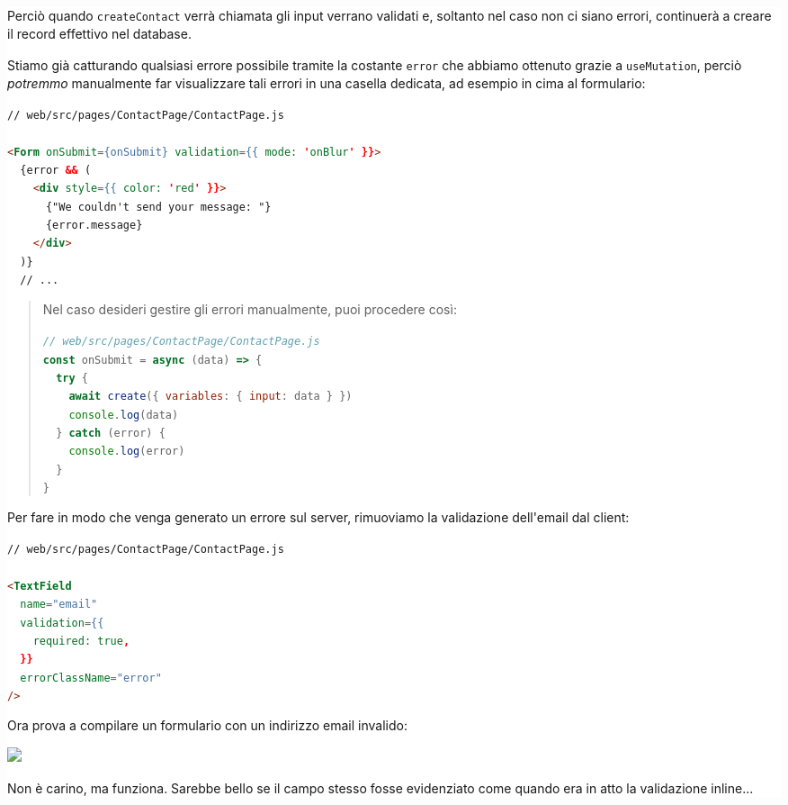 Perciò quando `createContact` verrà chiamata gli input verrano validati e, soltanto nel caso non ci siano errori, continuerà a creare il record effettivo nel database.

Stiamo già catturando qualsiasi errore possibile tramite la costante `error` che abbiamo ottenuto grazie a `useMutation`, perciò _potremmo_ manualmente far visualizzare tali errori in una casella dedicata, ad esempio in cima al formulario:

```html {4-9}
// web/src/pages/ContactPage/ContactPage.js

<Form onSubmit={onSubmit} validation={{ mode: 'onBlur' }}>
  {error && (
    <div style={{ color: 'red' }}>
      {"We couldn't send your message: "}
      {error.message}
    </div>
  )}
  // ...
```

> Nel caso desideri gestire gli errori manualmente, puoi procedere così:
> 
> ```javascript {3-8}
> // web/src/pages/ContactPage/ContactPage.js
> const onSubmit = async (data) => {
>   try {
>     await create({ variables: { input: data } })
>     console.log(data)
>   } catch (error) {
>     console.log(error)
>   }
> }
> ```

Per fare in modo che venga generato un errore sul server, rimuoviamo la validazione dell'email dal client:

```html
// web/src/pages/ContactPage/ContactPage.js

<TextField
  name="email"
  validation={{
    required: true,
  }}
  errorClassName="error"
/>
```

Ora prova a compilare un formulario con un indirizzo email invalido:

<img src="https://user-images.githubusercontent.com/16427929/98918425-e394af80-24cd-11eb-9056-58c295cf0d5c.PNG" />

Non è carino, ma funziona. Sarebbe bello se il campo stesso fosse evidenziato come quando era in atto la validazione inline...
